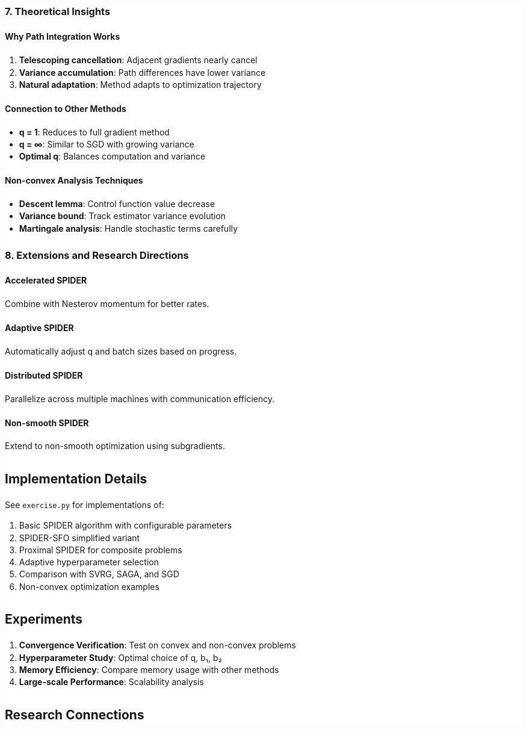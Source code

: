 ### 7. Theoretical Insights

#### Why Path Integration Works
1. **Telescoping cancellation**: Adjacent gradients nearly cancel
2. **Variance accumulation**: Path differences have lower variance
3. **Natural adaptation**: Method adapts to optimization trajectory

#### Connection to Other Methods
- **q = 1**: Reduces to full gradient method
- **q = ∞**: Similar to SGD with growing variance
- **Optimal q**: Balances computation and variance

#### Non-convex Analysis Techniques
- **Descent lemma**: Control function value decrease
- **Variance bound**: Track estimator variance evolution
- **Martingale analysis**: Handle stochastic terms carefully

### 8. Extensions and Research Directions

#### Accelerated SPIDER
Combine with Nesterov momentum for better rates.

#### Adaptive SPIDER
Automatically adjust q and batch sizes based on progress.

#### Distributed SPIDER
Parallelize across multiple machines with communication efficiency.

#### Non-smooth SPIDER
Extend to non-smooth optimization using subgradients.

## Implementation Details

See `exercise.py` for implementations of:
1. Basic SPIDER algorithm with configurable parameters
2. SPIDER-SFO simplified variant
3. Proximal SPIDER for composite problems
4. Adaptive hyperparameter selection
5. Comparison with SVRG, SAGA, and SGD
6. Non-convex optimization examples

## Experiments

1. **Convergence Verification**: Test on convex and non-convex problems
2. **Hyperparameter Study**: Optimal choice of q, b₁, b₂
3. **Memory Efficiency**: Compare memory usage with other methods
4. **Large-scale Performance**: Scalability analysis

## Research Connections
